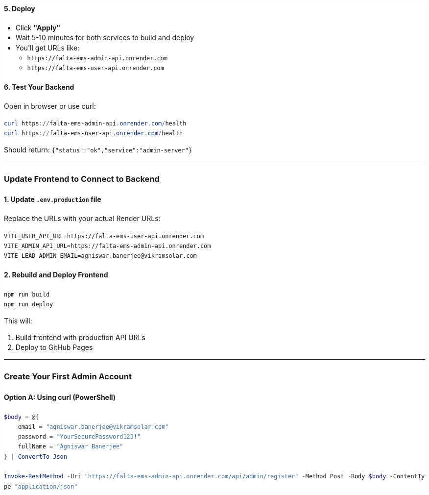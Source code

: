 #### 5. Deploy
- Click **"Apply"**
- Wait 5-10 minutes for both services to build and deploy
- You'll get URLs like:
  - `https://falta-ems-admin-api.onrender.com`
  - `https://falta-ems-user-api.onrender.com`

#### 6. Test Your Backend
Open in browser or use curl:
```powershell
curl https://falta-ems-admin-api.onrender.com/health
curl https://falta-ems-user-api.onrender.com/health
```

Should return: `{"status":"ok","service":"admin-server"}`

---

### Update Frontend to Connect to Backend

#### 1. Update `.env.production` file

Replace the URLs with your actual Render URLs:

```env
VITE_USER_API_URL=https://falta-ems-user-api.onrender.com
VITE_ADMIN_API_URL=https://falta-ems-admin-api.onrender.com
VITE_LEAD_ADMIN_EMAIL=agniswar.banerjee@vikramsolar.com
```

#### 2. Rebuild and Deploy Frontend

```powershell
npm run build
npm run deploy
```

This will:
1. Build frontend with production API URLs
2. Deploy to GitHub Pages

---

### Create Your First Admin Account

#### Option A: Using curl (PowerShell)

```powershell
$body = @{
    email = "agniswar.banerjee@vikramsolar.com"
    password = "YourSecurePassword123!"
    fullName = "Agniswar Banerjee"
} | ConvertTo-Json

Invoke-RestMethod -Uri "https://falta-ems-admin-api.onrender.com/api/admin/register" -Method Post -Body $body -ContentType "application/json"
```
